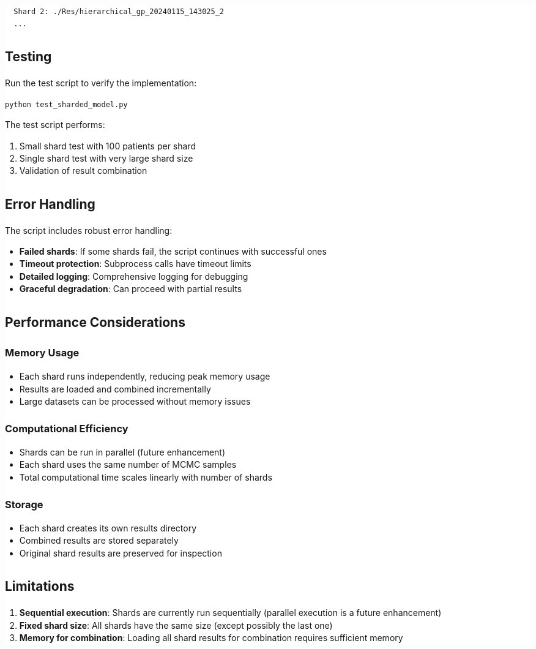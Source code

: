 ```
  Shard 2: ./Res/hierarchical_gp_20240115_143025_2
  ...
```

## Testing

Run the test script to verify the implementation:

```bash
python test_sharded_model.py
```

The test script performs:
1. Small shard test with 100 patients per shard
2. Single shard test with very large shard size
3. Validation of result combination

## Error Handling

The script includes robust error handling:

- **Failed shards**: If some shards fail, the script continues with successful ones
- **Timeout protection**: Subprocess calls have timeout limits
- **Detailed logging**: Comprehensive logging for debugging
- **Graceful degradation**: Can proceed with partial results

## Performance Considerations

### Memory Usage

- Each shard runs independently, reducing peak memory usage
- Results are loaded and combined incrementally
- Large datasets can be processed without memory issues

### Computational Efficiency

- Shards can be run in parallel (future enhancement)
- Each shard uses the same number of MCMC samples
- Total computational time scales linearly with number of shards

### Storage

- Each shard creates its own results directory
- Combined results are stored separately
- Original shard results are preserved for inspection

## Limitations

1. **Sequential execution**: Shards are currently run sequentially (parallel execution is a future enhancement)
2. **Fixed shard size**: All shards have the same size (except possibly the last one)
3. **Memory for combination**: Loading all shard results for combination requires sufficient memory
